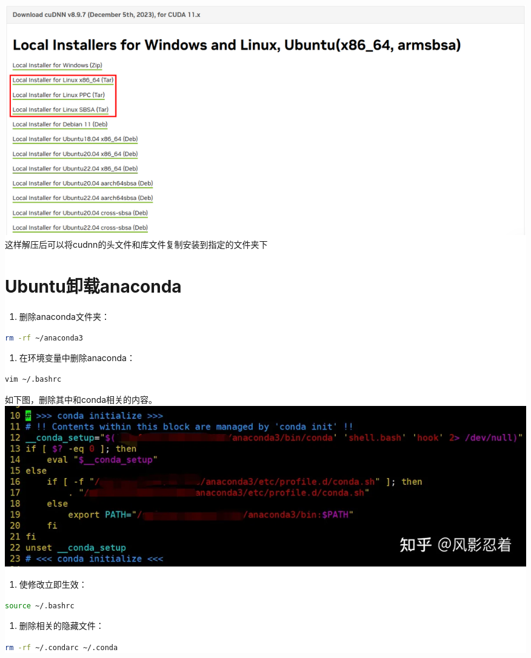    ![alt text](.assets_IMG/UbuntuTutorial/image-33.png)  
   这样解压后可以将cudnn的头文件和库文件复制安装到指定的文件夹下

# Ubuntu卸载anaconda
1. 删除anaconda文件夹：
```bash
rm -rf ~/anaconda3
```
1. 在环境变量中删除anaconda：
```bash
vim ~/.bashrc
```
如下图，删除其中和conda相关的内容。  
![图片](../.assets_IMG/UbuntuTutorial/anaconda_bash.png)

1. 使修改立即生效：
```bash
source ~/.bashrc
```
1. 删除相关的隐藏文件：
```bash
rm -rf ~/.condarc ~/.conda
```
